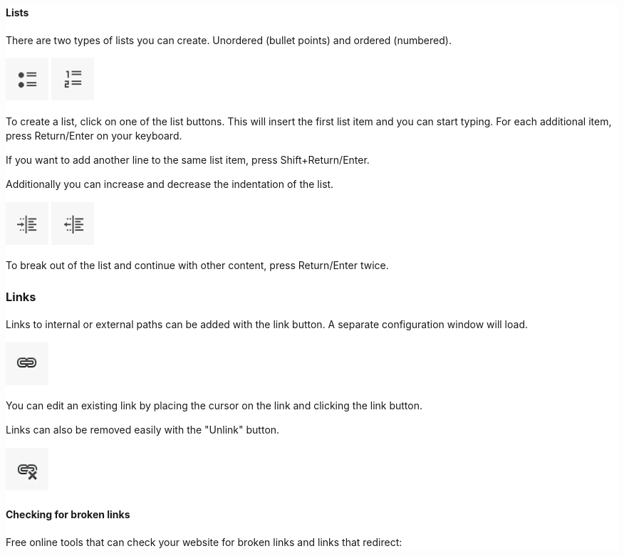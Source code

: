 #### Lists

There are two types of lists you can create. Unordered (bullet points) and ordered (numbered).

![unordered list](assets/images/ul.png) ![ordered list](assets/images/ol.png) 

To create a list, click on one of the list buttons. This will insert the first list item and you can start typing. For each additional item, press Return/Enter on your keyboard.

If you want to add another line to the same list item, press Shift+Return/Enter.

Additionally you can increase and decrease the indentation of the list.

![increase indentation](assets/images/increase-indent.png) ![decrease indentation](assets/images/decrease-indent.png) 

To break out of the list and continue with other content, press Return/Enter twice.

### Links

Links to internal or external paths can be added with the link button. A separate configuration window will load.

![link](assets/images/a.png) 

You can edit an existing link by placing the cursor on the link and clicking the link button.

Links can also be removed easily with the "Unlink" button.

![remove link](assets/images/a-remove.png) 

#### Checking for broken links

Free online tools that can check your website for broken links and links that redirect:
